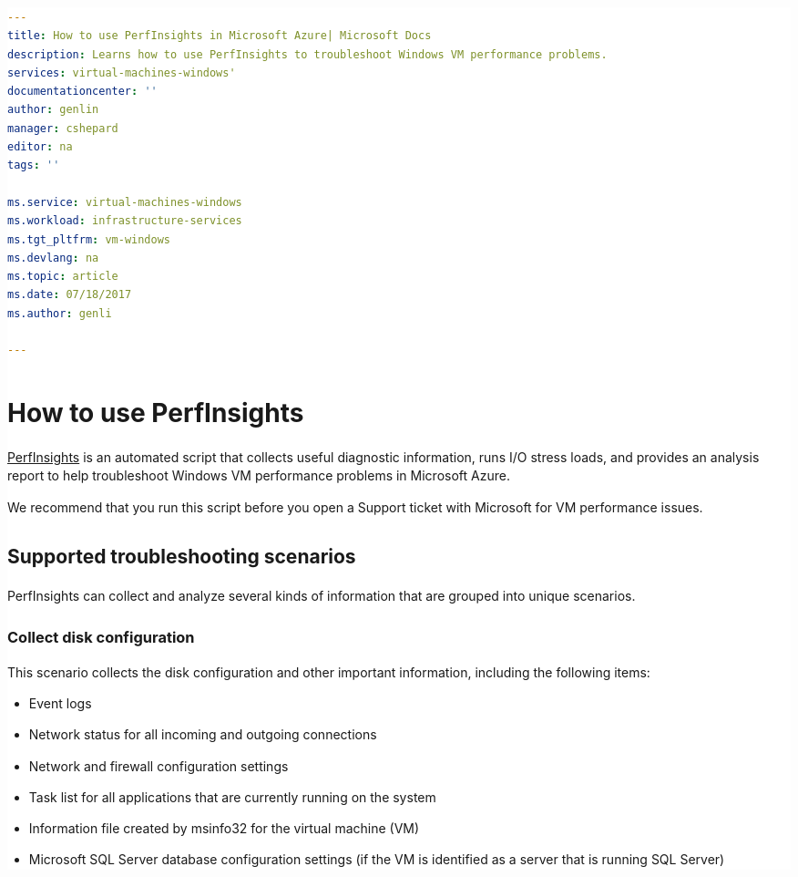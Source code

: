 ```yaml
---
title: How to use PerfInsights in Microsoft Azure| Microsoft Docs
description: Learns how to use PerfInsights to troubleshoot Windows VM performance problems.
services: virtual-machines-windows'
documentationcenter: ''
author: genlin
manager: cshepard
editor: na
tags: ''

ms.service: virtual-machines-windows
ms.workload: infrastructure-services
ms.tgt_pltfrm: vm-windows
ms.devlang: na
ms.topic: article
ms.date: 07/18/2017
ms.author: genli

---
```

# How to use PerfInsights 

[PerfInsights](http://aka.ms/perfinsightsdownload) is an automated script that collects useful diagnostic information, runs I/O stress loads, and provides an analysis report to help troubleshoot Windows VM performance problems in Microsoft Azure. 

We recommend that you run this script before you open a Support ticket with Microsoft for VM performance issues.

## Supported troubleshooting scenarios

PerfInsights can collect and analyze several kinds of information that are grouped into unique scenarios.

### Collect disk configuration 

This scenario collects the disk configuration and other important information, including the following items:

-   Event logs

-   Network status for all incoming and outgoing connections

-   Network and firewall configuration settings

-   Task list for all applications that are currently running on the system

-   Information file created by msinfo32 for the virtual machine (VM)

-   Microsoft SQL Server database configuration settings (if the VM is identified
    as a server that is running SQL Server)
